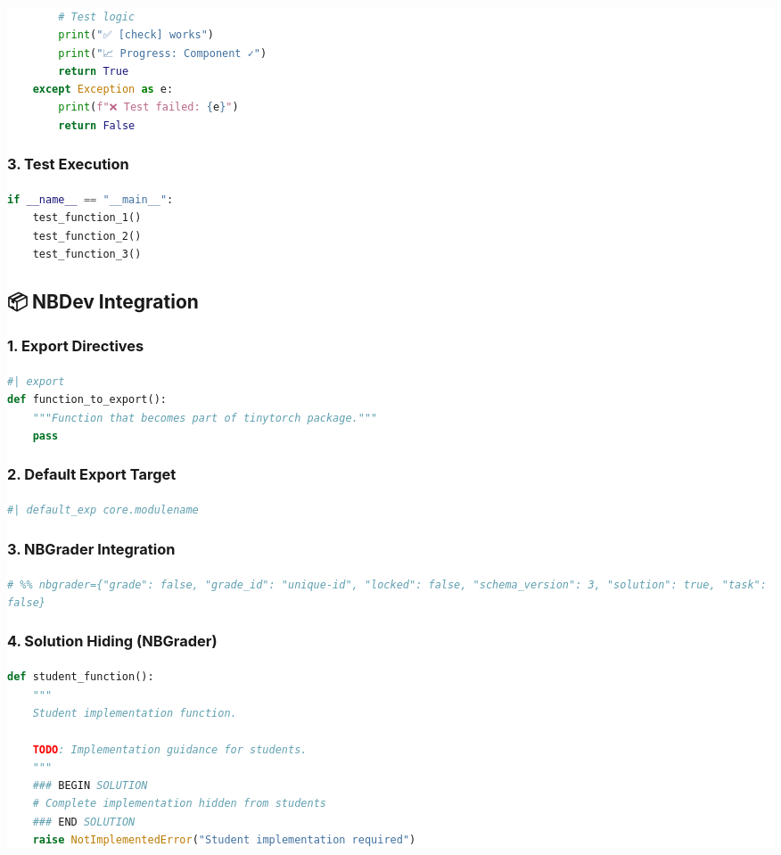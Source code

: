 ```python
        # Test logic
        print("✅ [check] works")
        print("📈 Progress: Component ✓")
        return True
    except Exception as e:
        print(f"❌ Test failed: {e}")
        return False
```

### 3. **Test Execution**
```python
if __name__ == "__main__":
    test_function_1()
    test_function_2()
    test_function_3()
```

## 📦 NBDev Integration

### 1. **Export Directives**
```python
#| export
def function_to_export():
    """Function that becomes part of tinytorch package."""
    pass
```

### 2. **Default Export Target**
```python
#| default_exp core.modulename
```

### 3. **NBGrader Integration**
```python
# %% nbgrader={"grade": false, "grade_id": "unique-id", "locked": false, "schema_version": 3, "solution": true, "task": false}
```

### 4. **Solution Hiding (NBGrader)**
```python
def student_function():
    """
    Student implementation function.
    
    TODO: Implementation guidance for students.
    """
    ### BEGIN SOLUTION
    # Complete implementation hidden from students
    ### END SOLUTION
    raise NotImplementedError("Student implementation required")
```

